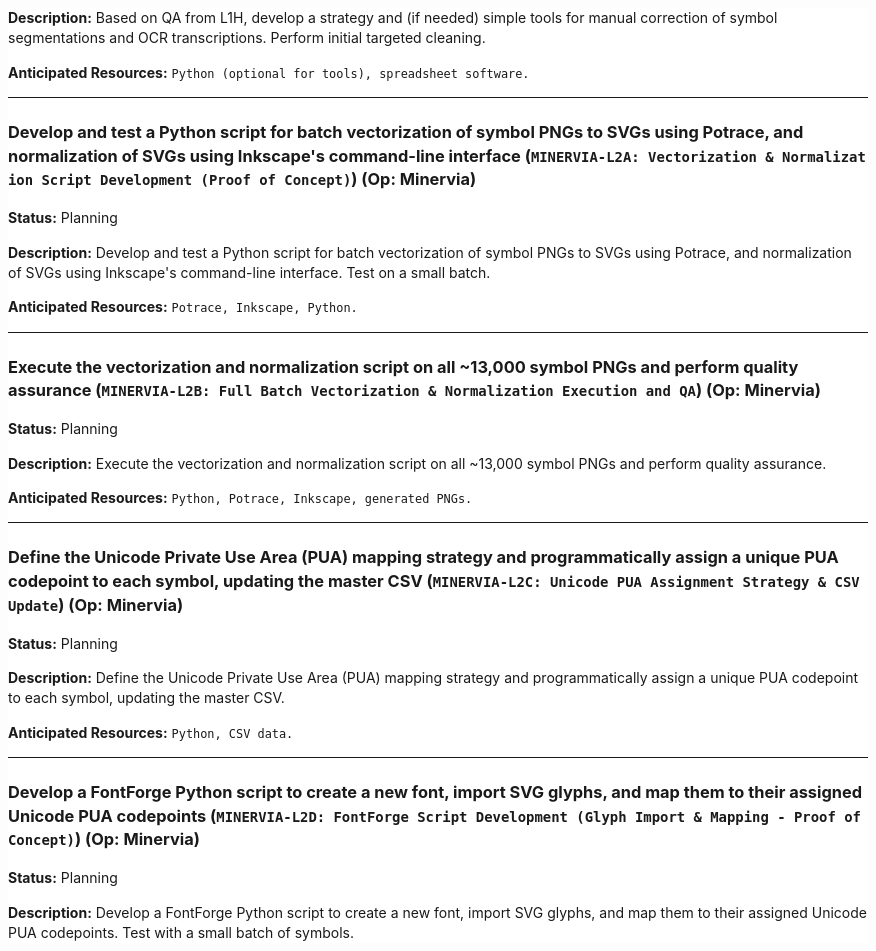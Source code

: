 **Description:** Based on QA from L1H, develop a strategy and (if needed) simple tools for manual correction of symbol segmentations and OCR transcriptions. Perform initial targeted cleaning.

**Anticipated Resources:** `Python (optional for tools), spreadsheet software.`

---
### Develop and test a Python script for batch vectorization of symbol PNGs to SVGs using Potrace, and normalization of SVGs using Inkscape's command-line interface (`MINERVIA-L2A: Vectorization & Normalization Script Development (Proof of Concept)`) (Op: Minervia)
**Status:** Planning

**Description:** Develop and test a Python script for batch vectorization of symbol PNGs to SVGs using Potrace, and normalization of SVGs using Inkscape's command-line interface. Test on a small batch.

**Anticipated Resources:** `Potrace, Inkscape, Python.`

---
### Execute the vectorization and normalization script on all ~13,000 symbol PNGs and perform quality assurance (`MINERVIA-L2B: Full Batch Vectorization & Normalization Execution and QA`) (Op: Minervia)
**Status:** Planning

**Description:** Execute the vectorization and normalization script on all ~13,000 symbol PNGs and perform quality assurance.

**Anticipated Resources:** `Python, Potrace, Inkscape, generated PNGs.`

---
### Define the Unicode Private Use Area (PUA) mapping strategy and programmatically assign a unique PUA codepoint to each symbol, updating the master CSV (`MINERVIA-L2C: Unicode PUA Assignment Strategy & CSV Update`) (Op: Minervia)
**Status:** Planning

**Description:** Define the Unicode Private Use Area (PUA) mapping strategy and programmatically assign a unique PUA codepoint to each symbol, updating the master CSV.

**Anticipated Resources:** `Python, CSV data.`

---
### Develop a FontForge Python script to create a new font, import SVG glyphs, and map them to their assigned Unicode PUA codepoints (`MINERVIA-L2D: FontForge Script Development (Glyph Import & Mapping - Proof of Concept)`) (Op: Minervia)
**Status:** Planning

**Description:** Develop a FontForge Python script to create a new font, import SVG glyphs, and map them to their assigned Unicode PUA codepoints. Test with a small batch of symbols.
